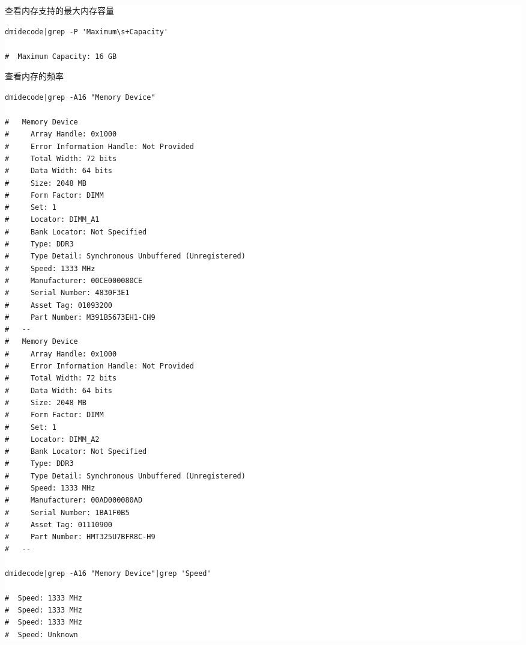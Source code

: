查看内存支持的最大内存容量

```
dmidecode|grep -P 'Maximum\s+Capacity'

#  Maximum Capacity: 16 GB
```

查看内存的频率

```
dmidecode|grep -A16 "Memory Device"

#   Memory Device
#     Array Handle: 0x1000
#     Error Information Handle: Not Provided
#     Total Width: 72 bits
#     Data Width: 64 bits
#     Size: 2048 MB
#     Form Factor: DIMM
#     Set: 1
#     Locator: DIMM_A1
#     Bank Locator: Not Specified
#     Type: DDR3
#     Type Detail: Synchronous Unbuffered (Unregistered)
#     Speed: 1333 MHz
#     Manufacturer: 00CE000080CE
#     Serial Number: 4830F3E1
#     Asset Tag: 01093200
#     Part Number: M391B5673EH1-CH9
#   --
#   Memory Device
#     Array Handle: 0x1000
#     Error Information Handle: Not Provided
#     Total Width: 72 bits
#     Data Width: 64 bits
#     Size: 2048 MB
#     Form Factor: DIMM
#     Set: 1
#     Locator: DIMM_A2
#     Bank Locator: Not Specified
#     Type: DDR3
#     Type Detail: Synchronous Unbuffered (Unregistered)
#     Speed: 1333 MHz
#     Manufacturer: 00AD000080AD
#     Serial Number: 1BA1F0B5
#     Asset Tag: 01110900
#     Part Number: HMT325U7BFR8C-H9
#   --

dmidecode|grep -A16 "Memory Device"|grep 'Speed'

#  Speed: 1333 MHz
#  Speed: 1333 MHz
#  Speed: 1333 MHz
#  Speed: Unknown

```



